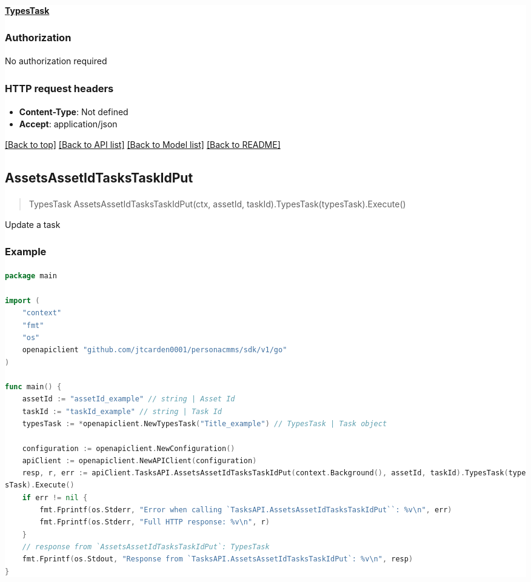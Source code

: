 [**TypesTask**](TypesTask.md)

### Authorization

No authorization required

### HTTP request headers

- **Content-Type**: Not defined
- **Accept**: application/json

[[Back to top]](#) [[Back to API list]](../README.md#documentation-for-api-endpoints)
[[Back to Model list]](../README.md#documentation-for-models)
[[Back to README]](../README.md)


## AssetsAssetIdTasksTaskIdPut

> TypesTask AssetsAssetIdTasksTaskIdPut(ctx, assetId, taskId).TypesTask(typesTask).Execute()

Update a task



### Example

```go
package main

import (
	"context"
	"fmt"
	"os"
	openapiclient "github.com/jtcarden0001/personacmms/sdk/v1/go"
)

func main() {
	assetId := "assetId_example" // string | Asset Id
	taskId := "taskId_example" // string | Task Id
	typesTask := *openapiclient.NewTypesTask("Title_example") // TypesTask | Task object

	configuration := openapiclient.NewConfiguration()
	apiClient := openapiclient.NewAPIClient(configuration)
	resp, r, err := apiClient.TasksAPI.AssetsAssetIdTasksTaskIdPut(context.Background(), assetId, taskId).TypesTask(typesTask).Execute()
	if err != nil {
		fmt.Fprintf(os.Stderr, "Error when calling `TasksAPI.AssetsAssetIdTasksTaskIdPut``: %v\n", err)
		fmt.Fprintf(os.Stderr, "Full HTTP response: %v\n", r)
	}
	// response from `AssetsAssetIdTasksTaskIdPut`: TypesTask
	fmt.Fprintf(os.Stdout, "Response from `TasksAPI.AssetsAssetIdTasksTaskIdPut`: %v\n", resp)
}
```
